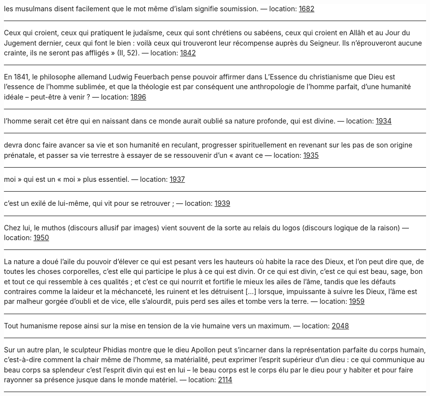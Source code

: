les musulmans disent facilement que le mot même d’islam signifie soumission. — location: [1682](kindle://book?action=open&asin=B00MOAB7F6&location=1682)

---
Ceux qui croient, ceux qui pratiquent le judaïsme, ceux qui sont chrétiens ou sabéens, ceux qui croient en Allâh et au Jour du Jugement dernier, ceux qui font le bien : voilà ceux qui trouveront leur récompense auprès du Seigneur. Ils n’éprouveront aucune crainte, ils ne seront pas affligés » (II, 52). — location: [1842](kindle://book?action=open&asin=B00MOAB7F6&location=1842)

---
En 1841, le philosophe allemand Ludwig Feuerbach pense pouvoir affirmer dans L’Essence du christianisme que Dieu est l’essence de l’homme sublimée, et que la théologie est par conséquent une anthropologie de l’homme parfait, d’une humanité idéale – peut-être à venir ? — location: [1896](kindle://book?action=open&asin=B00MOAB7F6&location=1896)

---
l’homme serait cet être qui en naissant dans ce monde aurait oublié sa nature profonde, qui est divine. — location: [1934](kindle://book?action=open&asin=B00MOAB7F6&location=1934)

---
devra donc faire avancer sa vie et son humanité en reculant, progresser spirituellement en revenant sur les pas de son origine prénatale, et passer sa vie terrestre à essayer de se ressouvenir d’un « avant ce — location: [1935](kindle://book?action=open&asin=B00MOAB7F6&location=1935)

---
moi » qui est un « moi » plus essentiel. — location: [1937](kindle://book?action=open&asin=B00MOAB7F6&location=1937)

---
c’est un exilé de lui-même, qui vit pour se retrouver ; — location: [1939](kindle://book?action=open&asin=B00MOAB7F6&location=1939)

---
Chez lui, le muthos (discours allusif par images) vient souvent de la sorte au relais du logos (discours logique de la raison) — location: [1950](kindle://book?action=open&asin=B00MOAB7F6&location=1950)

---
La nature a doué l’aile du pouvoir d’élever ce qui est pesant vers les hauteurs où habite la race des Dieux, et l’on peut dire que, de toutes les choses corporelles, c’est elle qui participe le plus à ce qui est divin. Or ce qui est divin, c’est ce qui est beau, sage, bon et tout ce qui ressemble à ces qualités ; et c’est ce qui nourrit et fortifie le mieux les ailes de l’âme, tandis que les défauts contraires comme la laideur et la méchanceté, les ruinent et les détruisent […] lorsque, impuissante à suivre les Dieux, l’âme est par malheur gorgée d’oubli et de vice, elle s’alourdit, puis perd ses ailes et tombe vers la terre. — location: [1959](kindle://book?action=open&asin=B00MOAB7F6&location=1959)

---
Tout humanisme repose ainsi sur la mise en tension de la vie humaine vers un maximum. — location: [2048](kindle://book?action=open&asin=B00MOAB7F6&location=2048)

---
Sur un autre plan, le sculpteur Phidias montre que le dieu Apollon peut s’incarner dans la représentation parfaite du corps humain, c’est-à-dire comment la chair même de l’homme, sa matérialité, peut exprimer l’esprit supérieur d’un dieu : ce qui communique au beau corps sa splendeur c’est l’esprit divin qui est en lui – le beau corps est le corps élu par le dieu pour y habiter et pour faire rayonner sa présence jusque dans le monde matériel. — location: [2114](kindle://book?action=open&asin=B00MOAB7F6&location=2114)

---